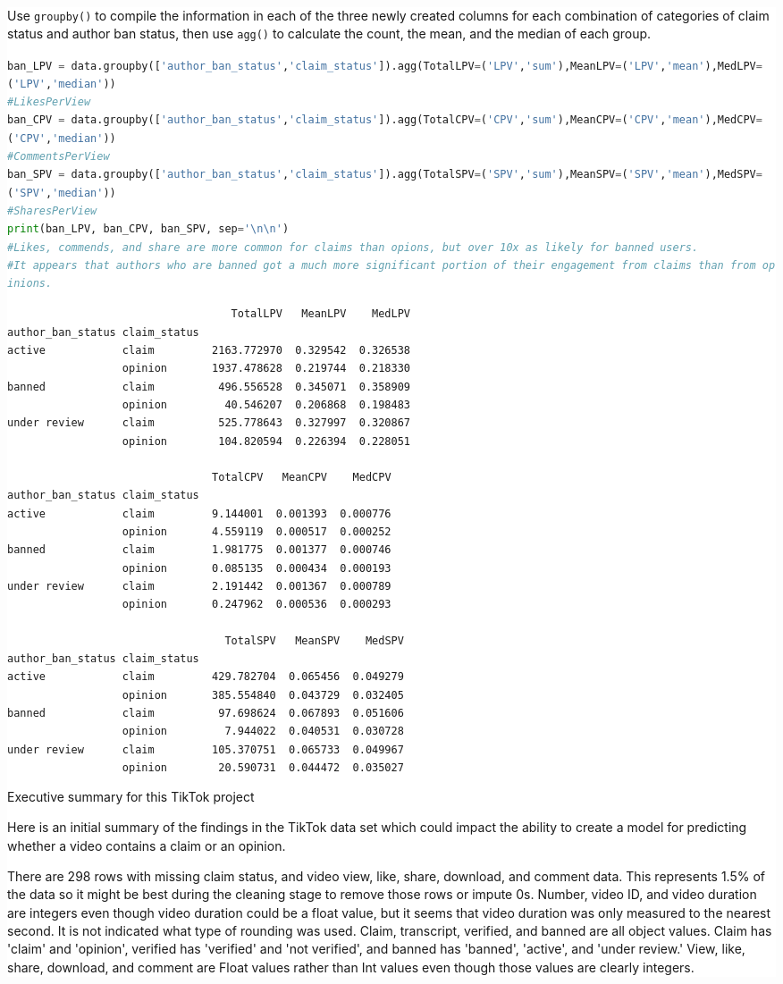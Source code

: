 Use `groupby()` to compile the information in each of the three newly created columns for each combination of categories of claim status and author ban status, then use `agg()` to calculate the count, the mean, and the median of each group.


```python
ban_LPV = data.groupby(['author_ban_status','claim_status']).agg(TotalLPV=('LPV','sum'),MeanLPV=('LPV','mean'),MedLPV=('LPV','median'))
#LikesPerView
ban_CPV = data.groupby(['author_ban_status','claim_status']).agg(TotalCPV=('CPV','sum'),MeanCPV=('CPV','mean'),MedCPV=('CPV','median'))
#CommentsPerView
ban_SPV = data.groupby(['author_ban_status','claim_status']).agg(TotalSPV=('SPV','sum'),MeanSPV=('SPV','mean'),MedSPV=('SPV','median'))
#SharesPerView
print(ban_LPV, ban_CPV, ban_SPV, sep='\n\n')
#Likes, commends, and share are more common for claims than opions, but over 10x as likely for banned users.
#It appears that authors who are banned got a much more significant portion of their engagement from claims than from opinions.
```

                                       TotalLPV   MeanLPV    MedLPV
    author_ban_status claim_status                                 
    active            claim         2163.772970  0.329542  0.326538
                      opinion       1937.478628  0.219744  0.218330
    banned            claim          496.556528  0.345071  0.358909
                      opinion         40.546207  0.206868  0.198483
    under review      claim          525.778643  0.327997  0.320867
                      opinion        104.820594  0.226394  0.228051
    
                                    TotalCPV   MeanCPV    MedCPV
    author_ban_status claim_status                              
    active            claim         9.144001  0.001393  0.000776
                      opinion       4.559119  0.000517  0.000252
    banned            claim         1.981775  0.001377  0.000746
                      opinion       0.085135  0.000434  0.000193
    under review      claim         2.191442  0.001367  0.000789
                      opinion       0.247962  0.000536  0.000293
    
                                      TotalSPV   MeanSPV    MedSPV
    author_ban_status claim_status                                
    active            claim         429.782704  0.065456  0.049279
                      opinion       385.554840  0.043729  0.032405
    banned            claim          97.698624  0.067893  0.051606
                      opinion         7.944022  0.040531  0.030728
    under review      claim         105.370751  0.065733  0.049967
                      opinion        20.590731  0.044472  0.035027


Executive summary for this TikTok project

Here is an initial summary of the findings in the TikTok data set which could impact the ability to create a model for predicting whether a video contains a claim or an opinion.

There are 298 rows with missing claim status, and video view, like, share, download, and comment data. This represents 1.5% of the data so it might be best during the cleaning stage to remove those rows or impute 0s.
Number, video ID, and video duration are integers even though video duration could be a float value, but it seems that video duration was only measured to the nearest second. It is not indicated what type of rounding was used.
Claim, transcript, verified, and banned are all object values. Claim has 'claim' and 'opinion', verified has 'verified' and 'not verified', and banned has 'banned', 'active', and 'under review.'
View, like, share, download, and comment are Float values rather than Int values even though those values are clearly integers.
